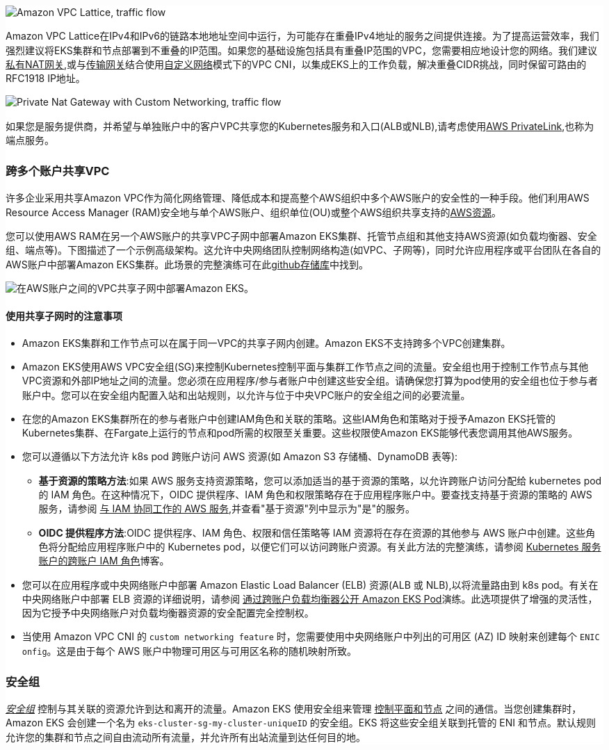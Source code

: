 ![Amazon VPC Lattice, traffic flow](./vpc-lattice.gif)

Amazon VPC Lattice在IPv4和IPv6的链路本地地址空间中运行，为可能存在重叠IPv4地址的服务之间提供连接。为了提高运营效率，我们强烈建议将EKS集群和节点部署到不重叠的IP范围。如果您的基础设施包括具有重叠IP范围的VPC，您需要相应地设计您的网络。我们建议[私有NAT网关](https://docs.aws.amazon.com/vpc/latest/userguide/vpc-nat-gateway.html#nat-gateway-basics),或与[传输网关](https://docs.aws.amazon.com/whitepapers/latest/aws-vpc-connectivity-options/aws-transit-gateway.html)结合使用[自定义网络](../custom-networking/index.md)模式下的VPC CNI，以集成EKS上的工作负载，解决重叠CIDR挑战，同时保留可路由的RFC1918 IP地址。

![Private Nat Gateway with Custom Networking, traffic flow](./private-nat-gw.gif)

如果您是服务提供商，并希望与单独账户中的客户VPC共享您的Kubernetes服务和入口(ALB或NLB),请考虑使用[AWS PrivateLink](https://docs.aws.amazon.com/vpc/latest/privatelink/privatelink-share-your-services.html),也称为端点服务。

### 跨多个账户共享VPC

许多企业采用共享Amazon VPC作为简化网络管理、降低成本和提高整个AWS组织中多个AWS账户的安全性的一种手段。他们利用AWS Resource Access Manager (RAM)安全地与单个AWS账户、组织单位(OU)或整个AWS组织共享支持的[AWS资源](https://docs.aws.amazon.com/ram/latest/userguide/shareable.html)。

您可以使用AWS RAM在另一个AWS账户的共享VPC子网中部署Amazon EKS集群、托管节点组和其他支持AWS资源(如负载均衡器、安全组、端点等)。下图描述了一个示例高级架构。这允许中央网络团队控制网络构造(如VPC、子网等)，同时允许应用程序或平台团队在各自的AWS账户中部署Amazon EKS集群。此场景的完整演练可在此[github存储库](https://github.com/aws-samples/eks-shared-subnets)中找到。

![在AWS账户之间的VPC共享子网中部署Amazon EKS。](./eks-shared-subnets.png)

#### 使用共享子网时的注意事项

* Amazon EKS集群和工作节点可以在属于同一VPC的共享子网内创建。Amazon EKS不支持跨多个VPC创建集群。

* Amazon EKS使用AWS VPC安全组(SG)来控制Kubernetes控制平面与集群工作节点之间的流量。安全组也用于控制工作节点与其他VPC资源和外部IP地址之间的流量。您必须在应用程序/参与者账户中创建这些安全组。请确保您打算为pod使用的安全组也位于参与者账户中。您可以在安全组内配置入站和出站规则，以允许与位于中央VPC账户的安全组之间的必要流量。

* 在您的Amazon EKS集群所在的参与者账户中创建IAM角色和关联的策略。这些IAM角色和策略对于授予Amazon EKS托管的Kubernetes集群、在Fargate上运行的节点和pod所需的权限至关重要。这些权限使Amazon EKS能够代表您调用其他AWS服务。

* 您可以遵循以下方法允许 k8s pod 跨账户访问 AWS 资源(如 Amazon S3 存储桶、DynamoDB 表等):
    * **基于资源的策略方法**:如果 AWS 服务支持资源策略，您可以添加适当的基于资源的策略，以允许跨账户访问分配给 kubernetes pod 的 IAM 角色。在这种情况下，OIDC 提供程序、IAM 角色和权限策略存在于应用程序账户中。要查找支持基于资源的策略的 AWS 服务，请参阅 [与 IAM 协同工作的 AWS 服务](https://docs.aws.amazon.com/IAM/latest/UserGuide/reference_aws-services-that-work-with-iam.html),并查看"基于资源"列中显示为"是"的服务。

    * **OIDC 提供程序方法**:OIDC 提供程序、IAM 角色、权限和信任策略等 IAM 资源将在存在资源的其他参与 AWS 账户中创建。这些角色将分配给应用程序账户中的 Kubernetes pod，以便它们可以访问跨账户资源。有关此方法的完整演练，请参阅 [Kubernetes 服务账户的跨账户 IAM 角色](https://aws.amazon.com/blogs/containers/cross-account-iam-roles-for-kubernetes-service-accounts/)博客。

* 您可以在应用程序或中央网络账户中部署 Amazon Elastic Load Balancer (ELB) 资源(ALB 或 NLB),以将流量路由到 k8s pod。有关在中央网络账户中部署 ELB 资源的详细说明，请参阅 [通过跨账户负载均衡器公开 Amazon EKS Pod](https://aws.amazon.com/blogs/containers/expose-amazon-eks-pods-through-cross-account-load-balancer/)演练。此选项提供了增强的灵活性，因为它授予中央网络账户对负载均衡器资源的安全配置完全控制权。

* 当使用 Amazon VPC CNI 的 `custom networking feature` 时，您需要使用中央网络账户中列出的可用区 (AZ) ID 映射来创建每个 `ENIConfig`。这是由于每个 AWS 账户中物理可用区与可用区名称的随机映射所致。

### 安全组

[*安全组*](https://docs.aws.amazon.com/vpc/latest/userguide/VPC_SecurityGroups.html) 控制与其关联的资源允许到达和离开的流量。Amazon EKS 使用安全组来管理 [控制平面和节点](https://docs.aws.amazon.com/eks/latest/userguide/sec-group-reqs.html) 之间的通信。当您创建集群时，Amazon EKS 会创建一个名为 `eks-cluster-sg-my-cluster-uniqueID` 的安全组。EKS 将这些安全组关联到托管的 ENI 和节点。默认规则允许您的集群和节点之间自由流动所有流量，并允许所有出站流量到达任何目的地。
